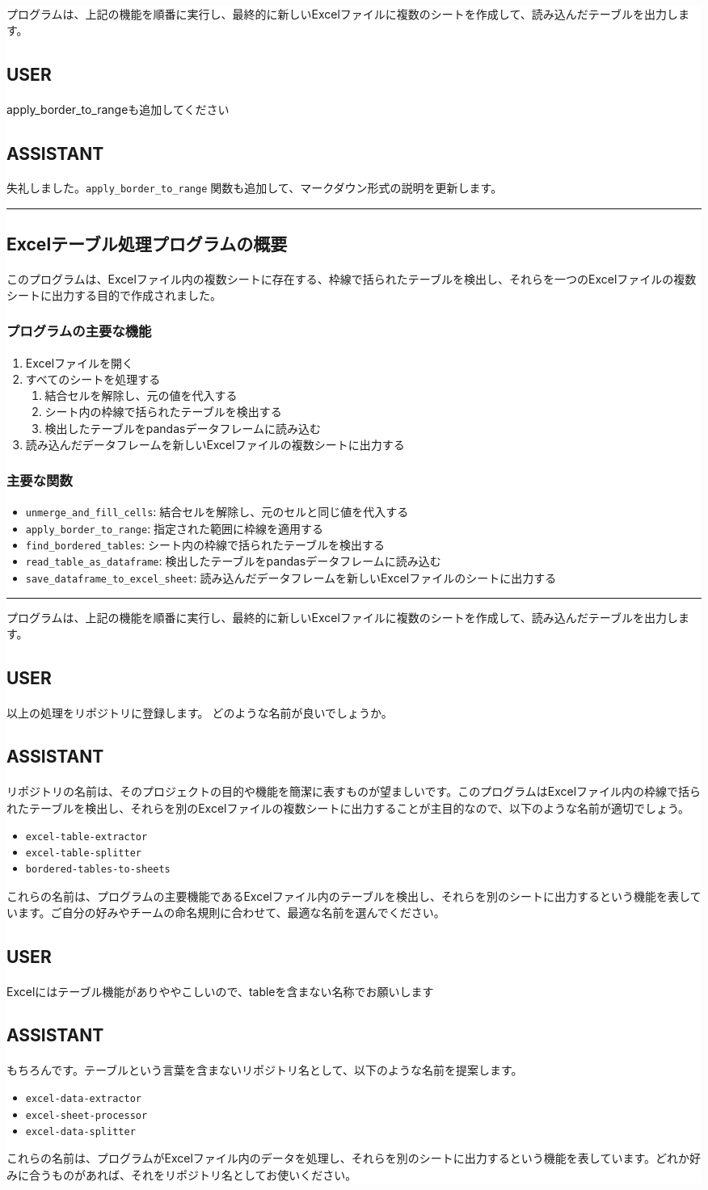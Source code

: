 
プログラムは、上記の機能を順番に実行し、最終的に新しいExcelファイルに複数のシートを作成して、読み込んだテーブルを出力します。

## USER
apply_border_to_rangeも追加してください

## ASSISTANT
失礼しました。`apply_border_to_range` 関数も追加して、マークダウン形式の説明を更新します。

---

## Excelテーブル処理プログラムの概要

このプログラムは、Excelファイル内の複数シートに存在する、枠線で括られたテーブルを検出し、それらを一つのExcelファイルの複数シートに出力する目的で作成されました。

### プログラムの主要な機能

1. Excelファイルを開く
2. すべてのシートを処理する
   1. 結合セルを解除し、元の値を代入する
   2. シート内の枠線で括られたテーブルを検出する
   3. 検出したテーブルをpandasデータフレームに読み込む
3. 読み込んだデータフレームを新しいExcelファイルの複数シートに出力する

### 主要な関数

- `unmerge_and_fill_cells`: 結合セルを解除し、元のセルと同じ値を代入する
- `apply_border_to_range`: 指定された範囲に枠線を適用する
- `find_bordered_tables`: シート内の枠線で括られたテーブルを検出する
- `read_table_as_dataframe`: 検出したテーブルをpandasデータフレームに読み込む
- `save_dataframe_to_excel_sheet`: 読み込んだデータフレームを新しいExcelファイルのシートに出力する

---

プログラムは、上記の機能を順番に実行し、最終的に新しいExcelファイルに複数のシートを作成して、読み込んだテーブルを出力します。

## USER
以上の処理をリポジトリに登録します。
どのような名前が良いでしょうか。

## ASSISTANT
リポジトリの名前は、そのプロジェクトの目的や機能を簡潔に表すものが望ましいです。このプログラムはExcelファイル内の枠線で括られたテーブルを検出し、それらを別のExcelファイルの複数シートに出力することが主目的なので、以下のような名前が適切でしょう。

- `excel-table-extractor`
- `excel-table-splitter`
- `bordered-tables-to-sheets`

これらの名前は、プログラムの主要機能であるExcelファイル内のテーブルを検出し、それらを別のシートに出力するという機能を表しています。ご自分の好みやチームの命名規則に合わせて、最適な名前を選んでください。

## USER
Excelにはテーブル機能がありややこしいので、tableを含まない名称でお願いします

## ASSISTANT
もちろんです。テーブルという言葉を含まないリポジトリ名として、以下のような名前を提案します。

- `excel-data-extractor`
- `excel-sheet-processor`
- `excel-data-splitter`

これらの名前は、プログラムがExcelファイル内のデータを処理し、それらを別のシートに出力するという機能を表しています。どれか好みに合うものがあれば、それをリポジトリ名としてお使いください。